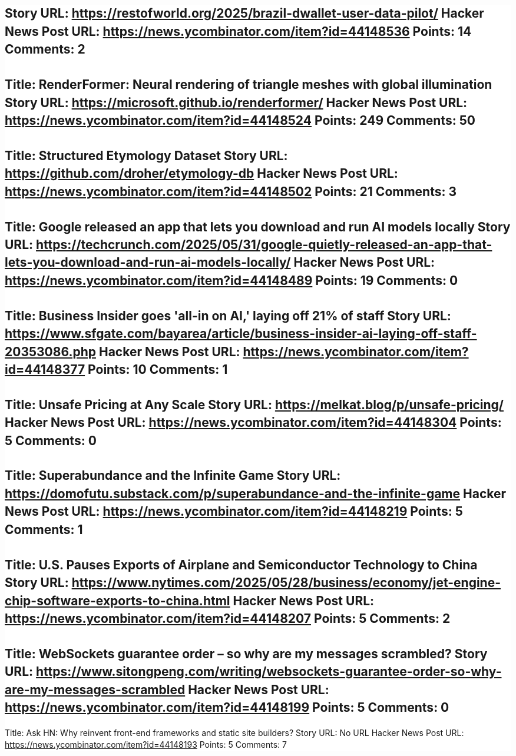 Story URL: https://restofworld.org/2025/brazil-dwallet-user-data-pilot/
Hacker News Post URL: https://news.ycombinator.com/item?id=44148536
Points: 14
Comments: 2
----------------------------------------
Title: RenderFormer: Neural rendering of triangle meshes with global illumination
Story URL: https://microsoft.github.io/renderformer/
Hacker News Post URL: https://news.ycombinator.com/item?id=44148524
Points: 249
Comments: 50
----------------------------------------
Title: Structured Etymology Dataset
Story URL: https://github.com/droher/etymology-db
Hacker News Post URL: https://news.ycombinator.com/item?id=44148502
Points: 21
Comments: 3
----------------------------------------
Title: Google released an app that lets you download and run AI models locally
Story URL: https://techcrunch.com/2025/05/31/google-quietly-released-an-app-that-lets-you-download-and-run-ai-models-locally/
Hacker News Post URL: https://news.ycombinator.com/item?id=44148489
Points: 19
Comments: 0
----------------------------------------
Title: Business Insider goes 'all-in on AI,' laying off 21% of staff
Story URL: https://www.sfgate.com/bayarea/article/business-insider-ai-laying-off-staff-20353086.php
Hacker News Post URL: https://news.ycombinator.com/item?id=44148377
Points: 10
Comments: 1
----------------------------------------
Title: Unsafe Pricing at Any Scale
Story URL: https://melkat.blog/p/unsafe-pricing/
Hacker News Post URL: https://news.ycombinator.com/item?id=44148304
Points: 5
Comments: 0
----------------------------------------
Title: Superabundance and the Infinite Game
Story URL: https://domofutu.substack.com/p/superabundance-and-the-infinite-game
Hacker News Post URL: https://news.ycombinator.com/item?id=44148219
Points: 5
Comments: 1
----------------------------------------
Title: U.S. Pauses Exports of Airplane and Semiconductor Technology to China
Story URL: https://www.nytimes.com/2025/05/28/business/economy/jet-engine-chip-software-exports-to-china.html
Hacker News Post URL: https://news.ycombinator.com/item?id=44148207
Points: 5
Comments: 2
----------------------------------------
Title: WebSockets guarantee order – so why are my messages scrambled?
Story URL: https://www.sitongpeng.com/writing/websockets-guarantee-order-so-why-are-my-messages-scrambled
Hacker News Post URL: https://news.ycombinator.com/item?id=44148199
Points: 5
Comments: 0
----------------------------------------
Title: Ask HN: Why reinvent front-end frameworks and static site builders?
Story URL: No URL
Hacker News Post URL: https://news.ycombinator.com/item?id=44148193
Points: 5
Comments: 7